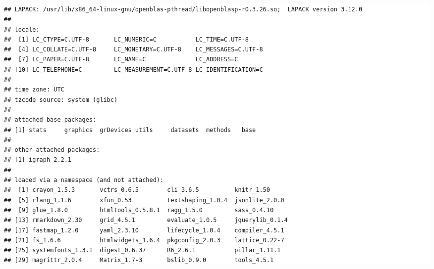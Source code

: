     ## LAPACK: /usr/lib/x86_64-linux-gnu/openblas-pthread/libopenblasp-r0.3.26.so;  LAPACK version 3.12.0
    ## 
    ## locale:
    ##  [1] LC_CTYPE=C.UTF-8       LC_NUMERIC=C           LC_TIME=C.UTF-8       
    ##  [4] LC_COLLATE=C.UTF-8     LC_MONETARY=C.UTF-8    LC_MESSAGES=C.UTF-8   
    ##  [7] LC_PAPER=C.UTF-8       LC_NAME=C              LC_ADDRESS=C          
    ## [10] LC_TELEPHONE=C         LC_MEASUREMENT=C.UTF-8 LC_IDENTIFICATION=C   
    ## 
    ## time zone: UTC
    ## tzcode source: system (glibc)
    ## 
    ## attached base packages:
    ## [1] stats     graphics  grDevices utils     datasets  methods   base     
    ## 
    ## other attached packages:
    ## [1] igraph_2.2.1
    ## 
    ## loaded via a namespace (and not attached):
    ##  [1] crayon_1.5.3       vctrs_0.6.5        cli_3.6.5          knitr_1.50        
    ##  [5] rlang_1.1.6        xfun_0.53          textshaping_1.0.4  jsonlite_2.0.0    
    ##  [9] glue_1.8.0         htmltools_0.5.8.1  ragg_1.5.0         sass_0.4.10       
    ## [13] rmarkdown_2.30     grid_4.5.1         evaluate_1.0.5     jquerylib_0.1.4   
    ## [17] fastmap_1.2.0      yaml_2.3.10        lifecycle_1.0.4    compiler_4.5.1    
    ## [21] fs_1.6.6           htmlwidgets_1.6.4  pkgconfig_2.0.3    lattice_0.22-7    
    ## [25] systemfonts_1.3.1  digest_0.6.37      R6_2.6.1           pillar_1.11.1     
    ## [29] magrittr_2.0.4     Matrix_1.7-3       bslib_0.9.0        tools_4.5.1       
